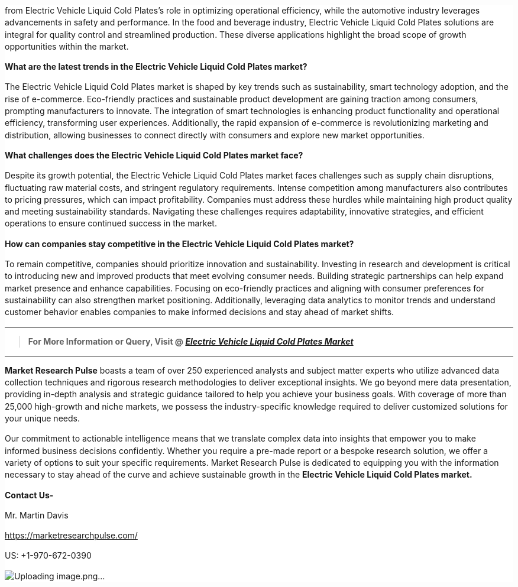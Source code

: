 from Electric Vehicle Liquid Cold Plates&rsquo;s role in optimizing operational efficiency, while the automotive industry leverages advancements in safety and performance. In the food and beverage industry, Electric Vehicle Liquid Cold Plates solutions are integral for quality control and streamlined production. These diverse applications highlight the broad scope of growth opportunities within the market.</p><p><strong>What are the latest trends in the Electric Vehicle Liquid Cold Plates market?</strong></p><p>The Electric Vehicle Liquid Cold Plates market is shaped by key trends such as sustainability, smart technology adoption, and the rise of e-commerce. Eco-friendly practices and sustainable product development are gaining traction among consumers, prompting manufacturers to innovate. The integration of smart technologies is enhancing product functionality and operational efficiency, transforming user experiences. Additionally, the rapid expansion of e-commerce is revolutionizing marketing and distribution, allowing businesses to connect directly with consumers and explore new market opportunities.</p><p><strong>What challenges does the Electric Vehicle Liquid Cold Plates market face?</strong></p><p>Despite its growth potential, the Electric Vehicle Liquid Cold Plates market faces challenges such as supply chain disruptions, fluctuating raw material costs, and stringent regulatory requirements. Intense competition among manufacturers also contributes to pricing pressures, which can impact profitability. Companies must address these hurdles while maintaining high product quality and meeting sustainability standards. Navigating these challenges requires adaptability, innovative strategies, and efficient operations to ensure continued success in the market.</p><p><strong>How can companies stay competitive in the Electric Vehicle Liquid Cold Plates market?</strong></p><p>To remain competitive, companies should prioritize innovation and sustainability. Investing in research and development is critical to introducing new and improved products that meet evolving consumer needs. Building strategic partnerships can help expand market presence and enhance capabilities. Focusing on eco-friendly practices and aligning with consumer preferences for sustainability can also strengthen market positioning. Additionally, leveraging data analytics to monitor trends and understand customer behavior enables companies to make informed decisions and stay ahead of market shifts.</p><hr /><blockquote><p><strong>For More Information or Query, Visit @&nbsp;<em><a href="https://marketresearchpulse.com/report/48696/electric-vehicle-liquid-cold-plates-market?utm_source=Linkedin&utm_medium=019">Electric Vehicle Liquid Cold Plates Market</a></em></strong></p></blockquote><hr /><p><strong>Market Research Pulse</strong> boasts a team of over 250 experienced analysts and subject matter experts who utilize advanced data collection techniques and rigorous research methodologies to deliver exceptional insights. We go beyond mere data presentation, providing in-depth analysis and strategic guidance tailored to help you achieve your business goals. With coverage of more than 25,000 high-growth and niche markets, we possess the industry-specific knowledge required to deliver customized solutions for your unique needs.</p><p>Our commitment to actionable intelligence means that we translate complex data into insights that empower you to make informed business decisions confidently. Whether you require a pre-made report or a bespoke research solution, we offer a variety of options to suit your specific requirements. Market Research Pulse is dedicated to equipping you with the information necessary to stay ahead of the curve and achieve sustainable growth in the <strong>Electric Vehicle Liquid Cold Plates market.</strong></p><p><strong>Contact Us-</strong></p><p>Mr. Martin Davis</p><p>https://marketresearchpulse.com/</p><p>US: +1-970-672-0390</p>
![Uploading image.png…]()

